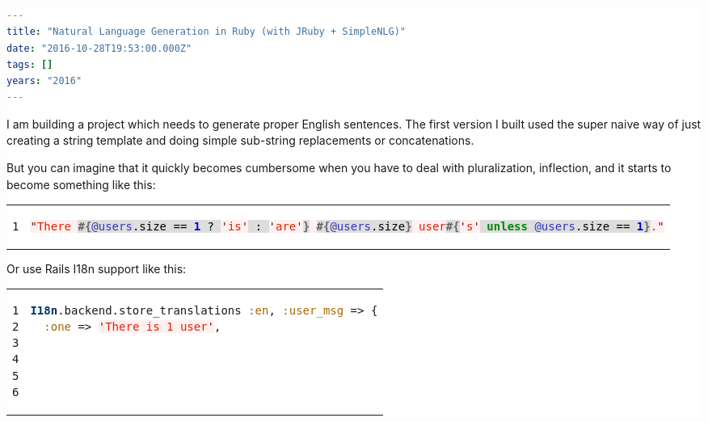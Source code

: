 ```yaml
---
title: "Natural Language Generation in Ruby (with JRuby + SimpleNLG)"
date: "2016-10-28T19:53:00.000Z"
tags: []
years: "2016"
---
```


<p></p>
<p>I am building a project which needs to generate proper English sentences. The first version I built used the super naive way of just creating a string template and doing simple sub-string replacements or concatenations.</p>
<p>But you can imagine that it quickly becomes cumbersome when you have to deal with pluralization, inflection, and it starts to become something like this:</p>
<table class="CodeRay">
  <tbody>
    <tr>
      <td class="line_numbers" title="click to toggle" onclick="with (this.firstChild.style) { display = (display == '') ? 'none' : '' }"><pre>1<tt>
</tt></pre>
      </td>
      <td class="code"><pre ondblclick="with (this.style) { overflow = (overflow == 'auto' || overflow == '') ? 'visible' : 'auto' }"><span style="background-color:#fff0f0;color:#D20"><span style="color:#710">"</span><span style="">There </span><span style="background:#ddd;color:black"><span style="background:#ddd;font-weight:bold;color:#666">#{</span><span style="color:#33B">@users</span>.size == <span style="color:#00D;font-weight:bold">1</span> ? <span style="background-color:#fff0f0;color:#D20"><span style="color:#710">'</span><span style="">is</span><span style="color:#710">'</span></span> : <span style="background-color:#fff0f0;color:#D20"><span style="color:#710">'</span><span style="">are</span><span style="color:#710">'</span></span><span style="background:#ddd;font-weight:bold;color:#666">}</span></span><span style=""> </span><span style="background:#ddd;color:black"><span style="background:#ddd;font-weight:bold;color:#666">#{</span><span style="color:#33B">@users</span>.size<span style="background:#ddd;font-weight:bold;color:#666">}</span></span><span style=""> user</span><span style="background:#ddd;color:black"><span style="background:#ddd;font-weight:bold;color:#666">#{</span><span style="background-color:#fff0f0;color:#D20"><span style="color:#710">'</span><span style="">s</span><span style="color:#710">'</span></span> <span style="color:#080;font-weight:bold">unless</span> <span style="color:#33B">@users</span>.size == <span style="color:#00D;font-weight:bold">1</span><span style="background:#ddd;font-weight:bold;color:#666">}</span></span><span style="">.</span><span style="color:#710">"</span></span><tt>
</tt></pre>
      </td>
    </tr>
  </tbody>
</table>
<p>Or use Rails I18n support like this:</p>
<table class="CodeRay">
  <tbody>
    <tr>
      <td class="line_numbers" title="click to toggle" onclick="with (this.firstChild.style) { display = (display == '') ? 'none' : '' }"><pre>1<tt>
</tt>2<tt>
</tt>3<tt>
</tt>4<tt>
</tt>5<tt>
</tt>6<tt>
</tt></pre>
      </td>
      <td class="code"><pre ondblclick="with (this.style) { overflow = (overflow == 'auto' || overflow == '') ? 'visible' : 'auto' }"><span style="color:#036;font-weight:bold">I18n</span>.backend.store_translations <span style="color:#A60">:en</span>, <span style="color:#A60">:user_msg</span> =&gt; {<tt>
</tt>  <span style="color:#A60">:one</span> =&gt; <span style="background-color:#fff0f0;color:#D20"><span style="color:#710">'</span><span style="">There is 1 user</span><span style="color:#710">'</span></span>,<tt>